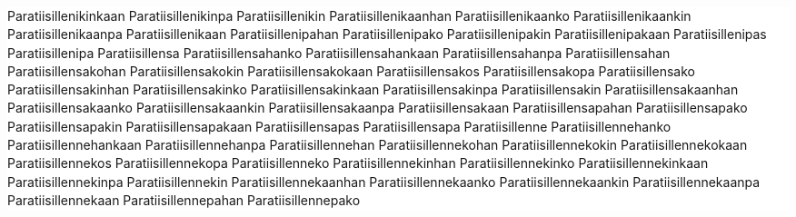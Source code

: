Paratiisillenikinkaan
Paratiisillenikinpa
Paratiisillenikin
Paratiisillenikaanhan
Paratiisillenikaanko
Paratiisillenikaankin
Paratiisillenikaanpa
Paratiisillenikaan
Paratiisillenipahan
Paratiisillenipako
Paratiisillenipakin
Paratiisillenipakaan
Paratiisillenipas
Paratiisillenipa
Paratiisillensa
Paratiisillensahanko
Paratiisillensahankaan
Paratiisillensahanpa
Paratiisillensahan
Paratiisillensakohan
Paratiisillensakokin
Paratiisillensakokaan
Paratiisillensakos
Paratiisillensakopa
Paratiisillensako
Paratiisillensakinhan
Paratiisillensakinko
Paratiisillensakinkaan
Paratiisillensakinpa
Paratiisillensakin
Paratiisillensakaanhan
Paratiisillensakaanko
Paratiisillensakaankin
Paratiisillensakaanpa
Paratiisillensakaan
Paratiisillensapahan
Paratiisillensapako
Paratiisillensapakin
Paratiisillensapakaan
Paratiisillensapas
Paratiisillensapa
Paratiisillenne
Paratiisillennehanko
Paratiisillennehankaan
Paratiisillennehanpa
Paratiisillennehan
Paratiisillennekohan
Paratiisillennekokin
Paratiisillennekokaan
Paratiisillennekos
Paratiisillennekopa
Paratiisillenneko
Paratiisillennekinhan
Paratiisillennekinko
Paratiisillennekinkaan
Paratiisillennekinpa
Paratiisillennekin
Paratiisillennekaanhan
Paratiisillennekaanko
Paratiisillennekaankin
Paratiisillennekaanpa
Paratiisillennekaan
Paratiisillennepahan
Paratiisillennepako